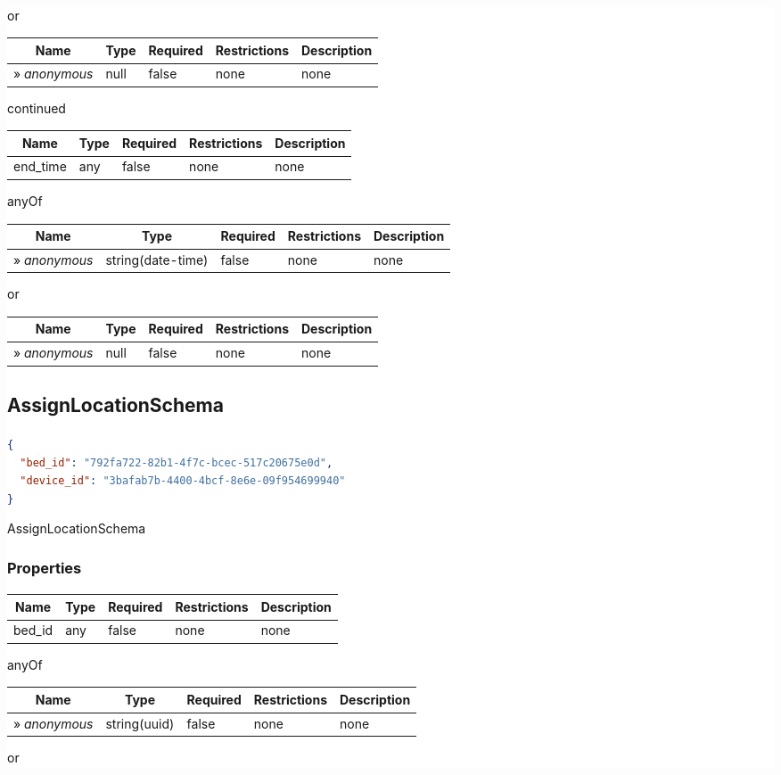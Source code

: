 or

|Name|Type|Required|Restrictions|Description|
|---|---|---|---|---|
|» *anonymous*|null|false|none|none|

continued

|Name|Type|Required|Restrictions|Description|
|---|---|---|---|---|
|end_time|any|false|none|none|

anyOf

|Name|Type|Required|Restrictions|Description|
|---|---|---|---|---|
|» *anonymous*|string(date-time)|false|none|none|

or

|Name|Type|Required|Restrictions|Description|
|---|---|---|---|---|
|» *anonymous*|null|false|none|none|

<h2 id="tocS_AssignLocationSchema">AssignLocationSchema</h2>

<a id="schemaassignlocationschema"></a>
<a id="schema_AssignLocationSchema"></a>
<a id="tocSassignlocationschema"></a>
<a id="tocsassignlocationschema"></a>

```json
{
  "bed_id": "792fa722-82b1-4f7c-bcec-517c20675e0d",
  "device_id": "3bafab7b-4400-4bcf-8e6e-09f954699940"
}

```

AssignLocationSchema

### Properties

|Name|Type|Required|Restrictions|Description|
|---|---|---|---|---|
|bed_id|any|false|none|none|

anyOf

|Name|Type|Required|Restrictions|Description|
|---|---|---|---|---|
|» *anonymous*|string(uuid)|false|none|none|

or
